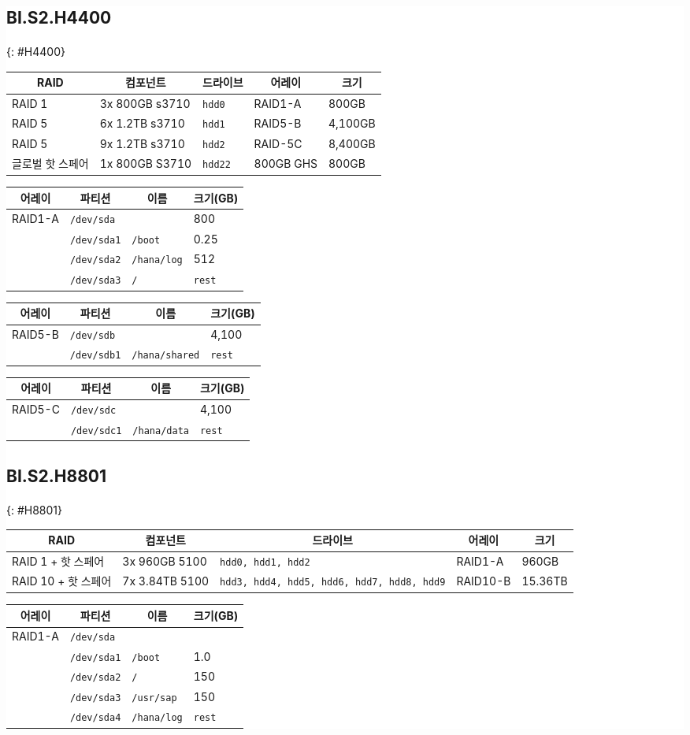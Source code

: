 
## BI.S2.H4400
{: #H4400}

| RAID | 컴포넌트 | 드라이브 | 어레이 |크기 |
| --- | --- | --- | --- | --- |
|RAID 1 |3x 800GB s3710 |`hdd0` |RAID1-A |800GB |
|RAID 5 |6x 1.2TB s3710 |`hdd1` |RAID5-B |4,100GB |
|RAID 5 |9x 1.2TB s3710 |`hdd2` |RAID-5C |8,400GB |
| 글로벌 핫 스페어 |1x 800GB S3710 |`hdd22` |800GB GHS |800GB |

| 어레이 | 파티션 |이름 | 크기(GB) |
| --- | --- | --- | --- |
|RAID1-A |`/dev/sda` |   |800 |
|   |`/dev/sda1` |`/boot` |0.25 |
|   |`/dev/sda2` |`/hana/log` |512 |
|   |`/dev/sda3` | `/` |`rest` |

| 어레이 | 파티션 |이름 | 크기(GB) |
| --- | --- | --- | --- |
|RAID5-B  |`/dev/sdb` |   |4,100 |
|   |`/dev/sdb1` |`/hana/shared` |`rest` |

| 어레이 | 파티션 |이름 | 크기(GB) |
| --- | --- | --- | --- |
|RAID5-C  |`/dev/sdc` |   |4,100 |
|   |`/dev/sdc1` |`/hana/data` |`rest` |



## BI.S2.H8801
{: #H8801}

| RAID | 컴포넌트 | 드라이브 | 어레이 |크기 |
| --- | --- | --- | --- | --- |
| RAID 1 + 핫 스페어 | 3x 960GB 5100 |`hdd0, hdd1, hdd2` |RAID1-A | 960GB |
| RAID 10 + 핫 스페어 | 7x 3.84TB 5100 | `hdd3, hdd4, hdd5, hdd6, hdd7, hdd8, hdd9` |RAID10-B | 15.36TB |

| 어레이 | 파티션 |이름 | 크기(GB) |
| --- | --- | --- | --- |
|RAID1-A |`/dev/sda` |   |  |
|   |`/dev/sda1` |`/boot` | 1.0 |
|   |`/dev/sda2` | `/` | 150 |
|   |`/dev/sda3` |`/usr/sap` | 150 |
|   |`/dev/sda4` |`/hana/log` |`rest` |
